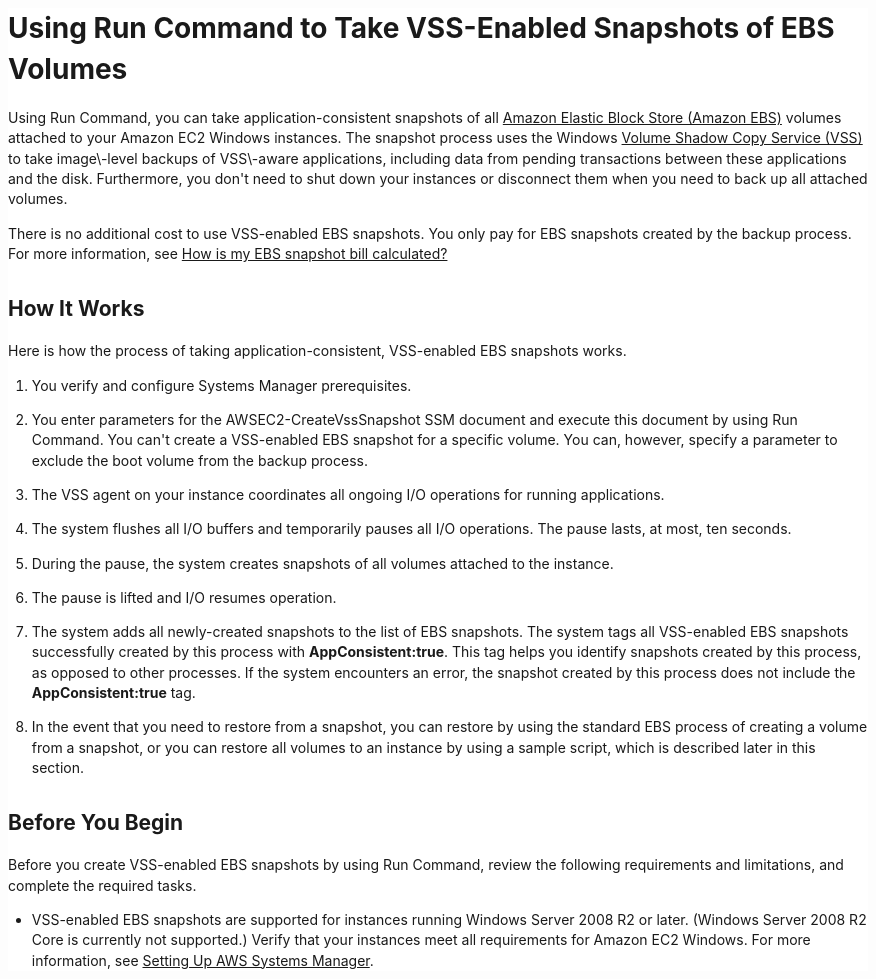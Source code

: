 # Using Run Command to Take VSS\-Enabled Snapshots of EBS Volumes<a name="integration-vss"></a>

Using Run Command, you can take application\-consistent snapshots of all [Amazon Elastic Block Store \(Amazon EBS\)](http://docs.aws.amazon.com/AWSEC2/latest/WindowsGuide/EBSVolumes.html) volumes attached to your Amazon EC2 Windows instances\. The snapshot process uses the Windows [Volume Shadow Copy Service \(VSS\)](https://technet.microsoft.com/en-us/library/ee923636(v=ws.10).aspx) to take image\-level backups of VSS\-aware applications, including data from pending transactions between these applications and the disk\. Furthermore, you don't need to shut down your instances or disconnect them when you need to back up all attached volumes\. 

There is no additional cost to use VSS\-enabled EBS snapshots\. You only pay for EBS snapshots created by the backup process\. For more information, see [How is my EBS snapshot bill calculated?](https://aws.amazon.com/premiumsupport/knowledge-center/ebs-snapshot-billing/)

## How It Works<a name="integration-vss-how"></a>

Here is how the process of taking application\-consistent, VSS\-enabled EBS snapshots works\.

1. You verify and configure Systems Manager prerequisites\.

1. You enter parameters for the AWSEC2\-CreateVssSnapshot SSM document and execute this document by using Run Command\. You can't create a VSS\-enabled EBS snapshot for a specific volume\. You can, however, specify a parameter to exclude the boot volume from the backup process\.

1. The VSS agent on your instance coordinates all ongoing I/O operations for running applications\. 

1. The system flushes all I/O buffers and temporarily pauses all I/O operations\. The pause lasts, at most, ten seconds\.

1. During the pause, the system creates snapshots of all volumes attached to the instance\.

1. The pause is lifted and I/O resumes operation\. 

1. The system adds all newly\-created snapshots to the list of EBS snapshots\. The system tags all VSS\-enabled EBS snapshots successfully created by this process with **AppConsistent:true**\. This tag helps you identify snapshots created by this process, as opposed to other processes\. If the system encounters an error, the snapshot created by this process does not include the **AppConsistent:true** tag\.

1. In the event that you need to restore from a snapshot, you can restore by using the standard EBS process of creating a volume from a snapshot, or you can restore all volumes to an instance by using a sample script, which is described later in this section\. 

## Before You Begin<a name="integration-vss-prereqs"></a>

Before you create VSS\-enabled EBS snapshots by using Run Command, review the following requirements and limitations, and complete the required tasks\. 

+ VSS\-enabled EBS snapshots are supported for instances running Windows Server 2008 R2 or later\. \(Windows Server 2008 R2 Core is currently not supported\.\) Verify that your instances meet all requirements for Amazon EC2 Windows\. For more information, see [Setting Up AWS Systems Manager](systems-manager-setting-up.md)\.
